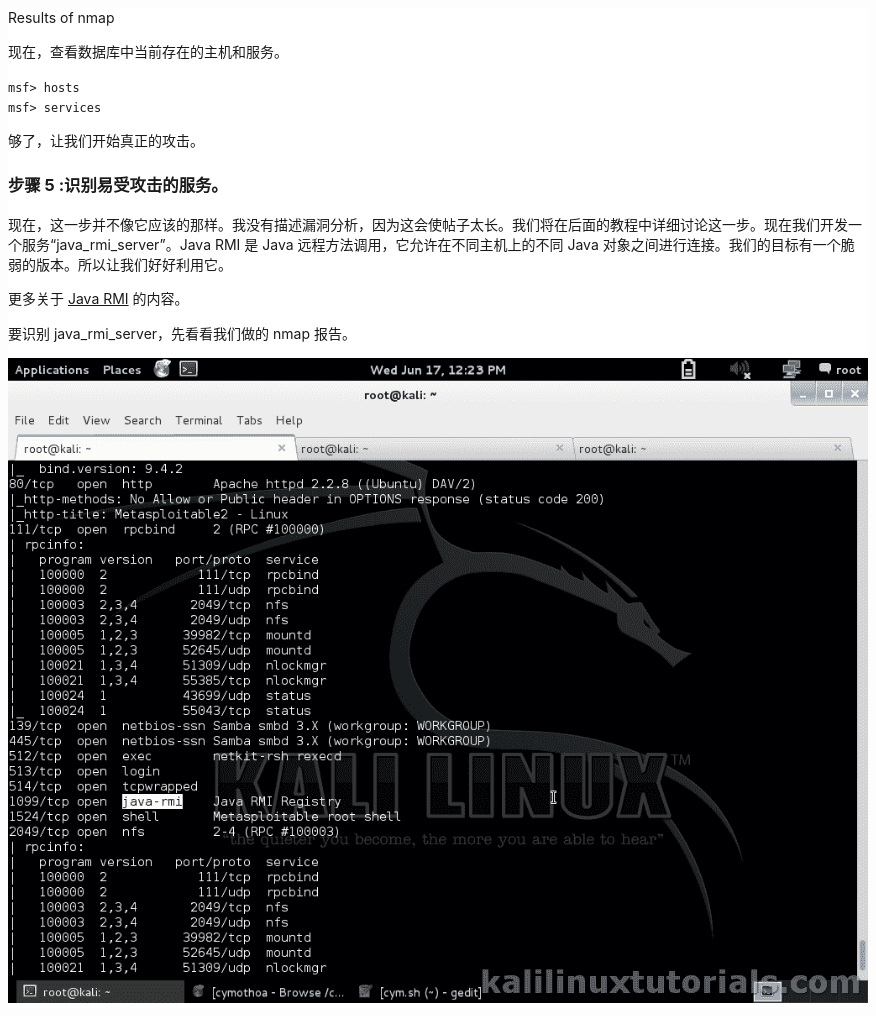 Results of nmap

现在，查看数据库中当前存在的主机和服务。

```
msf> hosts
msf> services
```

够了，让我们开始真正的攻击。

### **步骤 5** :识别易受攻击的服务。

现在，这一步并不像它应该的那样。我没有描述漏洞分析，因为这会使帖子太长。我们将在后面的教程中详细讨论这一步。现在我们开发一个服务“java_rmi_server”。Java RMI 是 Java 远程方法调用，它允许在不同主机上的不同 Java 对象之间进行连接。我们的目标有一个脆弱的版本。所以让我们好好利用它。

更多关于 [Java RMI](http://docs.oracle.com/javase/7/docs/technotes/guides/rmi/) 的内容。

要识别 java_rmi_server，先看看我们做的 nmap 报告。

[![msfconsole](img/02cfb651546bb72b4573c075afb87e9a.png)](http://kalilinuxtutorials.com/et/msfconsole-1/attachment/msf2-2/)
